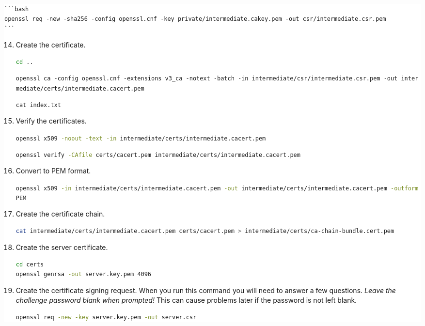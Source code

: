     ```bash
    openssl req -new -sha256 -config openssl.cnf -key private/intermediate.cakey.pem -out csr/intermediate.csr.pem
    ```

14. Create the certificate. 

    ```bash
    cd ..  
    ```
    ```
    openssl ca -config openssl.cnf -extensions v3_ca -notext -batch -in intermediate/csr/intermediate.csr.pem -out intermediate/certs/intermediate.cacert.pem
    ```
    ```
    cat index.txt
    ```

15. Verify the certificates.

    ```bash
    openssl x509 -noout -text -in intermediate/certs/intermediate.cacert.pem
    ```

    ```bash
    openssl verify -CAfile certs/cacert.pem intermediate/certs/intermediate.cacert.pem
    ```

16. Convert to PEM format.

    ```bash
    openssl x509 -in intermediate/certs/intermediate.cacert.pem -out intermediate/certs/intermediate.cacert.pem -outform PEM
    ```

17. Create the certificate chain.
    
    ```bash
    cat intermediate/certs/intermediate.cacert.pem certs/cacert.pem > intermediate/certs/ca-chain-bundle.cert.pem
    ```

18. Create the server certificate.

    ```bash
    cd certs  
    openssl genrsa -out server.key.pem 4096
    ```

19. Create the certificate signing request. When you run this command you will need to answer a few questions. *Leave the challenge password blank when prompted!* This can cause problems later if the password is not left blank.

    ```bash
    openssl req -new -key server.key.pem -out server.csr
    ```
